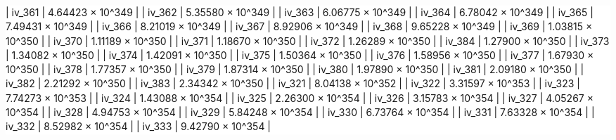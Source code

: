 | iv_361 | 4.64423 × 10^349 |
| iv_362 | 5.35580 × 10^349 |
| iv_363 | 6.06775 × 10^349 |
| iv_364 | 6.78042 × 10^349 |
| iv_365 | 7.49431 × 10^349 |
| iv_366 | 8.21019 × 10^349 |
| iv_367 | 8.92906 × 10^349 |
| iv_368 | 9.65228 × 10^349 |
| iv_369 | 1.03815 × 10^350 |
| iv_370 | 1.11189 × 10^350 |
| iv_371 | 1.18670 × 10^350 |
| iv_372 | 1.26289 × 10^350 |
| iv_384 | 1.27900 × 10^350 |
| iv_373 | 1.34082 × 10^350 |
| iv_374 | 1.42091 × 10^350 |
| iv_375 | 1.50364 × 10^350 |
| iv_376 | 1.58956 × 10^350 |
| iv_377 | 1.67930 × 10^350 |
| iv_378 | 1.77357 × 10^350 |
| iv_379 | 1.87314 × 10^350 |
| iv_380 | 1.97890 × 10^350 |
| iv_381 | 2.09180 × 10^350 |
| iv_382 | 2.21292 × 10^350 |
| iv_383 | 2.34342 × 10^350 |
| iv_321 | 8.04138 × 10^352 |
| iv_322 | 3.31597 × 10^353 |
| iv_323 | 7.74273 × 10^353 |
| iv_324 | 1.43088 × 10^354 |
| iv_325 | 2.26300 × 10^354 |
| iv_326 | 3.15783 × 10^354 |
| iv_327 | 4.05267 × 10^354 |
| iv_328 | 4.94753 × 10^354 |
| iv_329 | 5.84248 × 10^354 |
| iv_330 | 6.73764 × 10^354 |
| iv_331 | 7.63328 × 10^354 |
| iv_332 | 8.52982 × 10^354 |
| iv_333 | 9.42790 × 10^354 |
